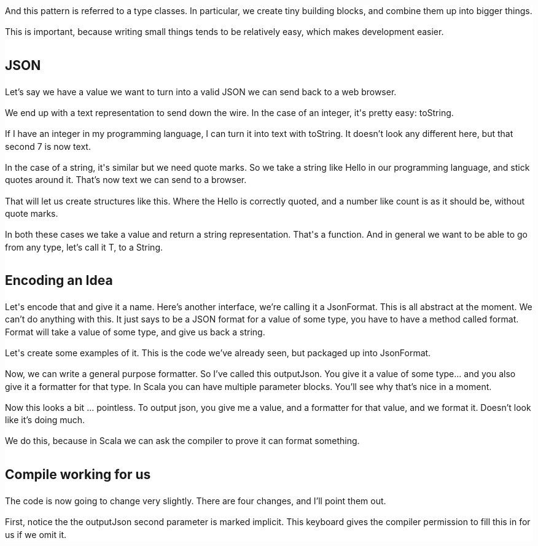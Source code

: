 And this pattern is referred to a type classes.
In particular, we create tiny building blocks,
and combine them up into bigger things.

This is important, because writing small things tends to be relatively easy, which makes development easier.

## JSON ##

Let’s say we have a value we want to turn into a valid JSON we can send back to a web browser.

We end up with a text representation to send down the wire.
In the case of an integer, it's pretty easy: toString.

If I have an integer in my programming language, I can turn it into text with toString.
It doesn’t look any different here, but that second 7 is now text.

In the case of a string, it's similar but we need quote marks.
So we take a string like Hello in our programming language, and stick quotes around it. That’s now text we can send to a browser.

That will let us create structures like this. Where the Hello is correctly quoted, and a number like count is as it should be, without quote marks.

In both these cases we take a value and return a string representation.  That's a function.
And in general we want to be able to go from any type, let’s call it T, to a String.

## Encoding an Idea ##

Let's encode that and give it a name.
Here’s another interface, we’re calling it a JsonFormat.
This is all abstract at the moment.
We can’t do anything with this.
It just says to be a JSON format for a value of some type, you have to have a method called format.  Format will take a value of some type, and give us back a string.

Let's create some examples of it.
This is the code we’ve already seen, but packaged up into JsonFormat.

Now, we can write a general purpose formatter.
So I’ve called this outputJson.  You give it a value of some type…  and you also give it a formatter for that type.
In Scala you can have multiple parameter blocks. You’ll see why that’s nice in a moment.

Now this looks a bit ... pointless. To output json, you give me a value, and a formatter for that value, and we format it. Doesn’t look like it’s doing much.

We do this, because in Scala we can ask the compiler to prove it can format something.

## Compile working for us ##

The code is now going to change very slightly. There are four changes, and I’ll point them out.

First, notice the the outputJson second parameter is marked implicit.
This keyboard gives the compiler permission to fill this in for us if we omit it.

